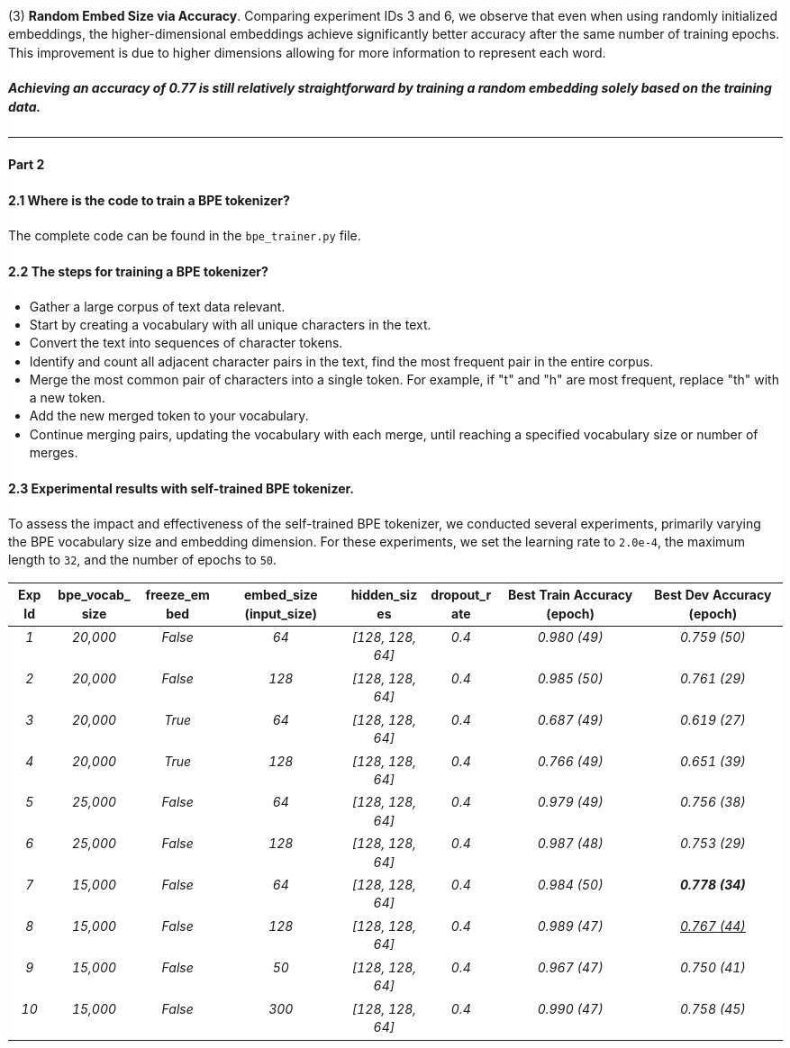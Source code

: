 (3) **Random Embed Size via Accuracy**. Comparing experiment IDs 3 and 6, we observe that even when using randomly initialized embeddings, the higher-dimensional embeddings achieve significantly better accuracy after the same number of training epochs. This improvement is due to higher dimensions allowing for more information to represent each word.

##### Achieving an accuracy of 0.77 is still relatively straightforward by training a random embedding solely based on the training data.

----------------------------------------------------------------------------------------------------------------------------------------------------------------------------------------------------------------------

#### Part 2
#### 2.1 Where is the code to train a BPE tokenizer?

The complete code can be found in the `bpe_trainer.py` file.

#### 2.2 The steps for training a BPE tokenizer?

- Gather a large corpus of text data relevant.
- Start by creating a vocabulary with all unique characters in the text.
- Convert the text into sequences of character tokens.
- Identify and count all adjacent character pairs in the text, find the most frequent pair in the entire corpus.
- Merge the most common pair of characters into a single token. For example, if "t" and "h" are most frequent, replace "th" with a new token.
- Add the new merged token to your vocabulary.
- Continue merging pairs, updating the vocabulary with each merge, until reaching a specified vocabulary size or number of merges.

#### 2.3 Experimental results with self-trained BPE tokenizer.

To assess the impact and effectiveness of the self-trained BPE tokenizer, we conducted several experiments, primarily varying the BPE vocabulary size and embedding dimension. For these experiments, we set the learning rate to ``2.0e-4``, the maximum length to ``32``, and the number of epochs to ``50``.

| Exp Id | bpe_vocab_size | freeze_embed | embed_size (input_size) |   hidden_sizes   | dropout_rate | Best Train Accuracy (epoch) | Best Dev Accuracy (epoch) |
| :----: | :------------: | :----------: | :---------------------: | :--------------: | :----------: | :-------------------------: | :-----------------------: |
|  *1*   |    *20,000*    |   *False*    |          *64*           | *[128, 128, 64]* |    *0.4*     |        *0.980 (49)*         |       *0.759 (50)*        |
|  *2*   |    *20,000*    |   *False*    |          *128*          | *[128, 128, 64]* |    *0.4*     |        *0.985 (50)*         |       *0.761 (29)*        |
|  *3*   |    *20,000*    |    *True*    |          *64*           | *[128, 128, 64]* |    *0.4*     |        *0.687 (49)*         |       *0.619 (27)*        |
|  *4*   |    *20,000*    |    *True*    |          *128*          | *[128, 128, 64]* |    *0.4*     |        *0.766 (49)*         |       *0.651 (39)*        |
|  *5*   |    *25,000*    |   *False*    |          *64*           | *[128, 128, 64]* |    *0.4*     |        *0.979 (49)*         |       *0.756 (38)*        |
|  *6*   |    *25,000*    |   *False*    |          *128*          | *[128, 128, 64]* |    *0.4*     |        *0.987 (48)*         |       *0.753 (29)*        |
|  *7*   |    *15,000*    |   *False*    |          *64*           | *[128, 128, 64]* |    *0.4*     |        *0.984 (50)*         |     ***0.778 (34)***      |
|  *8*   |    *15,000*    |   *False*    |          *128*          | *[128, 128, 64]* |    *0.4*     |        *0.989 (47)*         |    *<u>0.767 (44)</u>*    |
|  *9*   |    *15,000*    |   *False*    |          *50*           | *[128, 128, 64]* |    *0.4*     |        *0.967 (47)*         |       *0.750 (41)*        |
|  *10*  |    *15,000*    |   *False*    |          *300*          | *[128, 128, 64]* |    *0.4*     |        *0.990 (47)*         |       *0.758 (45)*        |
